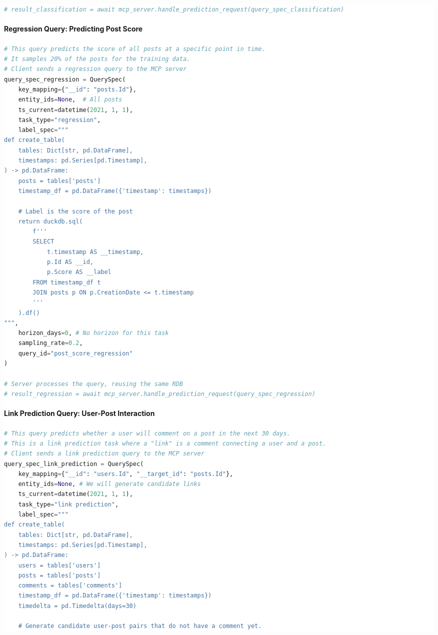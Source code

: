 ```python
# result_classification = await mcp_server.handle_prediction_request(query_spec_classification)
```

#### **Regression Query: Predicting Post Score**
```python
# This query predicts the score of all posts at a specific point in time.
# It samples 20% of the posts for the training data.
# Client sends a regression query to the MCP server
query_spec_regression = QuerySpec(
    key_mapping={"__id": "posts.Id"},
    entity_ids=None,  # All posts
    ts_current=datetime(2021, 1, 1),
    task_type="regression",
    label_spec="""
def create_table(
    tables: Dict[str, pd.DataFrame],
    timestamps: pd.Series[pd.Timestamp],
) -> pd.DataFrame:
    posts = tables['posts']
    timestamp_df = pd.DataFrame({'timestamp': timestamps})
    
    # Label is the score of the post
    return duckdb.sql(
        f'''
        SELECT
            t.timestamp AS __timestamp,
            p.Id AS __id,
            p.Score AS __label
        FROM timestamp_df t
        JOIN posts p ON p.CreationDate <= t.timestamp
        '''
    ).df()
""",
    horizon_days=0, # No horizon for this task
    sampling_rate=0.2,
    query_id="post_score_regression"
)

# Server processes the query, reusing the same RDB
# result_regression = await mcp_server.handle_prediction_request(query_spec_regression)
```

#### **Link Prediction Query: User-Post Interaction**
```python
# This query predicts whether a user will comment on a post in the next 30 days.
# This is a link prediction task where a "link" is a comment connecting a user and a post.
# Client sends a link prediction query to the MCP server
query_spec_link_prediction = QuerySpec(
    key_mapping={"__id": "users.Id", "__target_id": "posts.Id"},
    entity_ids=None, # We will generate candidate links
    ts_current=datetime(2021, 1, 1),
    task_type="link prediction",
    label_spec="""
def create_table(
    tables: Dict[str, pd.DataFrame],
    timestamps: pd.Series[pd.Timestamp],
) -> pd.DataFrame:
    users = tables['users']
    posts = tables['posts']
    comments = tables['comments']
    timestamp_df = pd.DataFrame({'timestamp': timestamps})
    timedelta = pd.Timedelta(days=30)

    # Generate candidate user-post pairs that do not have a comment yet.
```
